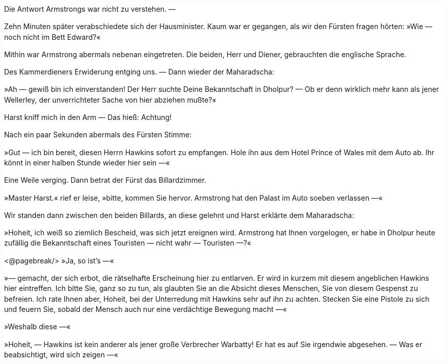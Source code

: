 Die Antwort Armstrongs war nicht zu verstehen. —

Zehn Minuten später verabschiedete sich der
Hausminister. Kaum war er gegangen, als wir den Fürsten fragen
hörten: »Wie — noch nicht im Bett Edward?«

Mithin war Armstrong abermals nebenan eingetreten.
Die beiden, Herr und Diener, gebrauchten die englische
Sprache.

Des Kammerdieners Erwiderung entging uns. — Dann
wieder der Maharadscha:

»Ah — gewiß bin ich einverstanden! Der Herr suchte
Deine Bekanntschaft in Dholpur? — Ob er denn wirklich
mehr kann als jener Wellerley, der unverrichteter Sache von
hier abziehen mußte?«

Harst kniff mich in den Arm — Das hieß: Achtung!

Nach ein paar Sekunden abermals des Fürsten Stimme:

»Gut — ich bin bereit, diesen Herrn Hawkins sofort
zu empfangen. Hole ihn aus dem Hotel Prince of Wales mit
dem Auto ab. Ihr könnt in einer halben Stunde wieder hier
sein —«

Eine Weile verging. Dann betrat der Fürst das Billardzimmer.

»Master Harst.« rief er leise, »bitte, kommen Sie hervor.
Armstrong hat den Palast im Auto soeben verlassen —«

Wir standen dann zwischen den beiden Billards, an diese
gelehnt und Harst erklärte dem Maharadscha:

»Hoheit, ich weiß so ziemlich Bescheid, was sich jetzt ereignen
wird. Armstrong hat Ihnen vorgelogen, er habe in
Dholpur heute zufällig die Bekanntschaft eines Touristen —
nicht wahr — Touristen —?«

<@pagebreak/>
»Ja, so ist’s —«

»— gemacht, der sich erbot, die rätselhafte Erscheinung
hier zu entlarven. Er wird in kurzem mit diesem angeblichen
Hawkins hier eintreffen. Ich bitte Sie, ganz so zu tun, als
glaubten Sie an die Absicht dieses Menschen, Sie von diesem
Gespenst zu befreien. Ich rate Ihnen aber, Hoheit, bei der
Unterredung mit Hawkins sehr auf ihn zu achten. Stecken
Sie eine Pistole zu sich und feuern Sie, sobald der Mensch auch
nur eine verdächtige Bewegung macht —«

»Weshalb diese —«

»Hoheit, — Hawkins ist kein anderer als jener große
Verbrecher Warbatty! Er hat es auf Sie irgendwie abgesehen.
— Was er beabsichtigt, wird sich zeigen —«
